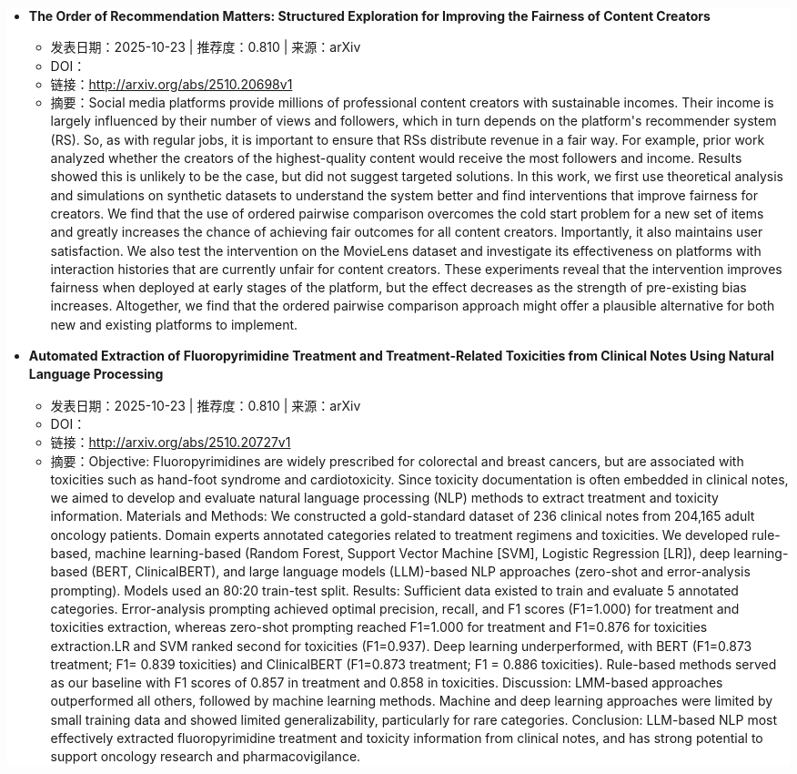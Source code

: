 - **The Order of Recommendation Matters: Structured Exploration for
  Improving the Fairness of Content Creators**
  - 发表日期：2025-10-23 | 推荐度：0.810 | 来源：arXiv
  - DOI：
  - 链接：http://arxiv.org/abs/2510.20698v1
  - 摘要：Social media platforms provide millions of professional content creators with
sustainable incomes. Their income is largely influenced by their number of
views and followers, which in turn depends on the platform's recommender system
(RS). So, as with regular jobs, it is important to ensure that RSs distribute
revenue in a fair way. For example, prior work analyzed whether the creators of
the highest-quality content would receive the most followers and income.
Results showed this is unlikely to be the case, but did not suggest targeted
solutions. In this work, we first use theoretical analysis and simulations on
synthetic datasets to understand the system better and find interventions that
improve fairness for creators. We find that the use of ordered pairwise
comparison overcomes the cold start problem for a new set of items and greatly
increases the chance of achieving fair outcomes for all content creators.
Importantly, it also maintains user satisfaction. We also test the intervention
on the MovieLens dataset and investigate its effectiveness on platforms with
interaction histories that are currently unfair for content creators. These
experiments reveal that the intervention improves fairness when deployed at
early stages of the platform, but the effect decreases as the strength of
pre-existing bias increases. Altogether, we find that the ordered pairwise
comparison approach might offer a plausible alternative for both new and
existing platforms to implement.

- **Automated Extraction of Fluoropyrimidine Treatment and Treatment-Related
  Toxicities from Clinical Notes Using Natural Language Processing**
  - 发表日期：2025-10-23 | 推荐度：0.810 | 来源：arXiv
  - DOI：
  - 链接：http://arxiv.org/abs/2510.20727v1
  - 摘要：Objective: Fluoropyrimidines are widely prescribed for colorectal and breast
cancers, but are associated with toxicities such as hand-foot syndrome and
cardiotoxicity. Since toxicity documentation is often embedded in clinical
notes, we aimed to develop and evaluate natural language processing (NLP)
methods to extract treatment and toxicity information.
  Materials and Methods: We constructed a gold-standard dataset of 236 clinical
notes from 204,165 adult oncology patients. Domain experts annotated categories
related to treatment regimens and toxicities. We developed rule-based, machine
learning-based (Random Forest, Support Vector Machine [SVM], Logistic
Regression [LR]), deep learning-based (BERT, ClinicalBERT), and large language
models (LLM)-based NLP approaches (zero-shot and error-analysis prompting).
Models used an 80:20 train-test split.
  Results: Sufficient data existed to train and evaluate 5 annotated
categories. Error-analysis prompting achieved optimal precision, recall, and F1
scores (F1=1.000) for treatment and toxicities extraction, whereas zero-shot
prompting reached F1=1.000 for treatment and F1=0.876 for toxicities
extraction.LR and SVM ranked second for toxicities (F1=0.937). Deep learning
underperformed, with BERT (F1=0.873 treatment; F1= 0.839 toxicities) and
ClinicalBERT (F1=0.873 treatment; F1 = 0.886 toxicities). Rule-based methods
served as our baseline with F1 scores of 0.857 in treatment and 0.858 in
toxicities.
  Discussion: LMM-based approaches outperformed all others, followed by machine
learning methods. Machine and deep learning approaches were limited by small
training data and showed limited generalizability, particularly for rare
categories.
  Conclusion: LLM-based NLP most effectively extracted fluoropyrimidine
treatment and toxicity information from clinical notes, and has strong
potential to support oncology research and pharmacovigilance.
